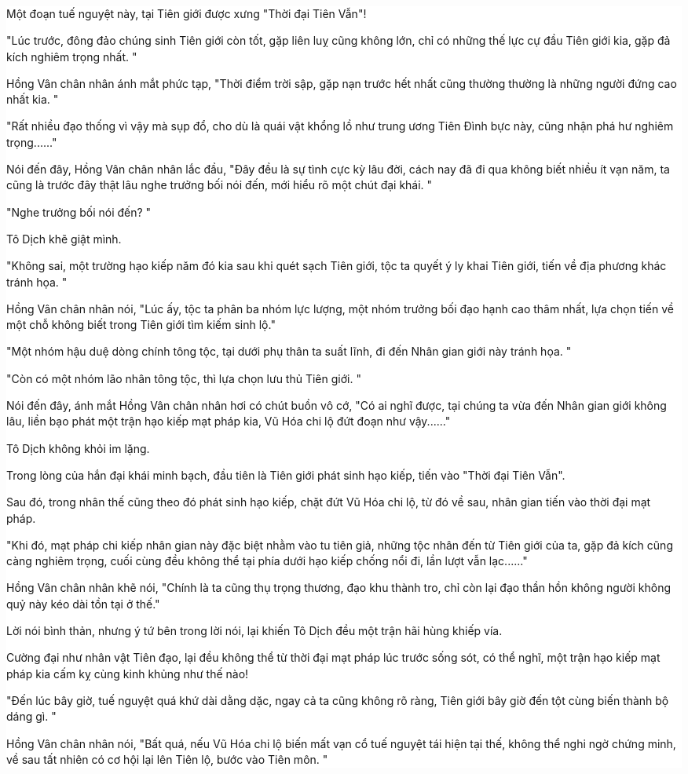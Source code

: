 Một đoạn tuế nguyệt này, tại Tiên giới được xưng "Thời đại Tiên Vẫn"!

"Lúc trước, đông đảo chúng sinh Tiên giới còn tốt, gặp liên luỵ cũng không lớn, chỉ có những thế lực cự đầu Tiên giới kia, gặp đả kích nghiêm trọng nhất. "

Hồng Vân chân nhân ánh mắt phức tạp, "Thời điểm trời sập, gặp nạn trước hết nhất cũng thường thường là những người đứng cao nhất kia. "

"Rất nhiều đạo thống vì vậy mà sụp đổ, cho dù là quái vật khổng lồ như trung ương Tiên Đình bực này, cũng nhận phá hư nghiêm trọng......"

Nói đến đây, Hồng Vân chân nhân lắc đầu, "Đây đều là sự tình cực kỳ lâu đời, cách nay đã đi qua không biết nhiều ít vạn năm, ta cũng là trước đây thật lâu nghe trưởng bối nói đến, mới hiểu rõ một chút đại khái. "

"Nghe trưởng bối nói đến? "

Tô Dịch khẽ giật mình.

"Không sai, một trường hạo kiếp năm đó kia sau khi quét sạch Tiên giới, tộc ta quyết ý ly khai Tiên giới, tiến về địa phương khác tránh họa. "

Hồng Vân chân nhân nói, "Lúc ấy, tộc ta phân ba nhóm lực lượng, một nhóm trưởng bối đạo hạnh cao thâm nhất, lựa chọn tiến về một chỗ không biết trong Tiên giới tìm kiếm sinh lộ."

"Một nhóm hậu duệ dòng chính tông tộc, tại dưới phụ thân ta suất lĩnh, đi đến Nhân gian giới này tránh họa. "

"Còn có một nhóm lão nhân tông tộc, thì lựa chọn lưu thủ Tiên giới. "

Nói đến đây, ánh mắt Hồng Vân chân nhân hơi có chút buồn vô cớ, "Có ai nghĩ được, tại chúng ta vừa đến Nhân gian giới không lâu, liền bạo phát một trận hạo kiếp mạt pháp kia, Vũ Hóa chi lộ đứt đoạn như vậy......"

Tô Dịch không khỏi im lặng.

Trong lòng của hắn đại khái minh bạch, đầu tiên là Tiên giới phát sinh hạo kiếp, tiến vào "Thời đại Tiên Vẫn".

Sau đó, trong nhân thế cũng theo đó phát sinh hạo kiếp, chặt đứt Vũ Hóa chi lộ, từ đó về sau, nhân gian tiến vào thời đại mạt pháp.

"Khi đó, mạt pháp chi kiếp nhân gian này đặc biệt nhằm vào tu tiên giả, những tộc nhân đến từ Tiên giới của ta, gặp đả kích cũng càng nghiêm trọng, cuối cùng đều không thể tại phía dưới hạo kiếp chống nổi đi, lần lượt vẫn lạc......"

Hồng Vân chân nhân khẽ nói, "Chính là ta cũng thụ trọng thương, đạo khu thành tro, chỉ còn lại đạo thần hồn không người không quỷ này kéo dài tồn tại ở thế."

Lời nói bình thản, nhưng ý tứ bên trong lời nói, lại khiến Tô Dịch đều một trận hãi hùng khiếp vía.

Cường đại như nhân vật Tiên đạo, lại đều không thể từ thời đại mạt pháp lúc trước sống sót, có thể nghĩ, một trận hạo kiếp mạt pháp kia cấm kỵ cùng kinh khủng như thế nào!

"Đến lúc bây giờ, tuế nguyệt quá khứ dài dằng dặc, ngay cả ta cũng không rõ ràng, Tiên giới bây giờ đến tột cùng biến thành bộ dáng gì. "

Hồng Vân chân nhân nói, "Bất quá, nếu Vũ Hóa chi lộ biến mất vạn cổ tuế nguyệt tái hiện tại thế, không thể nghi ngờ chứng minh, về sau tất nhiên có cơ hội lại lên Tiên lộ, bước vào Tiên môn. "
